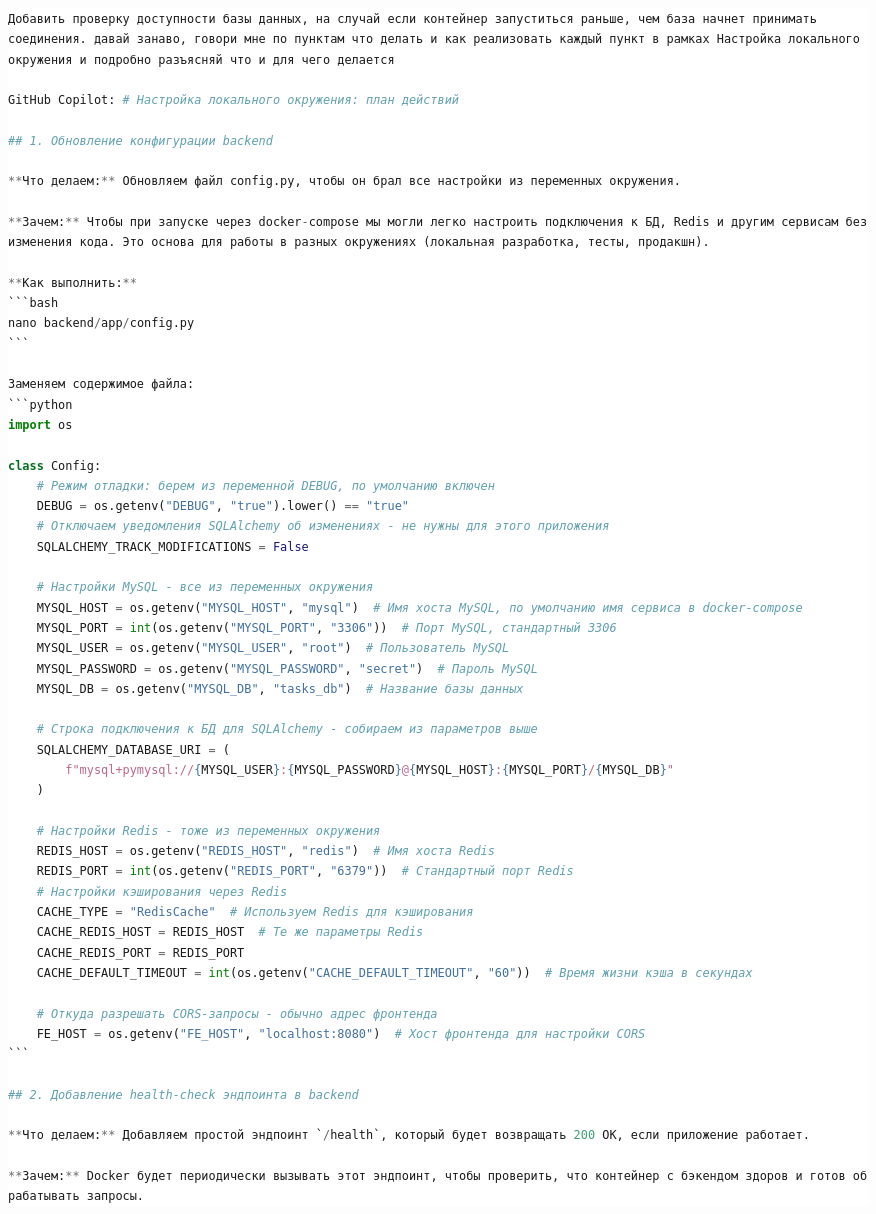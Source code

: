 ````python
Добавить проверку доступности базы данных, на случай если контейнер запуститься раньше, чем база начнет принимать
соединения. давай занаво, говори мне по пунктам что делать и как реализовать каждый пункт в рамках Настройка локального окружения и подробно разъясняй что и для чего делается 

GitHub Copilot: # Настройка локального окружения: план действий

## 1. Обновление конфигурации backend

**Что делаем:** Обновляем файл config.py, чтобы он брал все настройки из переменных окружения.

**Зачем:** Чтобы при запуске через docker-compose мы могли легко настроить подключения к БД, Redis и другим сервисам без изменения кода. Это основа для работы в разных окружениях (локальная разработка, тесты, продакшн).

**Как выполнить:**
```bash
nano backend/app/config.py
```

Заменяем содержимое файла:
```python
import os

class Config:
    # Режим отладки: берем из переменной DEBUG, по умолчанию включен
    DEBUG = os.getenv("DEBUG", "true").lower() == "true"
    # Отключаем уведомления SQLAlchemy об изменениях - не нужны для этого приложения
    SQLALCHEMY_TRACK_MODIFICATIONS = False

    # Настройки MySQL - все из переменных окружения
    MYSQL_HOST = os.getenv("MYSQL_HOST", "mysql")  # Имя хоста MySQL, по умолчанию имя сервиса в docker-compose
    MYSQL_PORT = int(os.getenv("MYSQL_PORT", "3306"))  # Порт MySQL, стандартный 3306
    MYSQL_USER = os.getenv("MYSQL_USER", "root")  # Пользователь MySQL
    MYSQL_PASSWORD = os.getenv("MYSQL_PASSWORD", "secret")  # Пароль MySQL
    MYSQL_DB = os.getenv("MYSQL_DB", "tasks_db")  # Название базы данных

    # Строка подключения к БД для SQLAlchemy - собираем из параметров выше
    SQLALCHEMY_DATABASE_URI = (
        f"mysql+pymysql://{MYSQL_USER}:{MYSQL_PASSWORD}@{MYSQL_HOST}:{MYSQL_PORT}/{MYSQL_DB}"
    )

    # Настройки Redis - тоже из переменных окружения
    REDIS_HOST = os.getenv("REDIS_HOST", "redis")  # Имя хоста Redis
    REDIS_PORT = int(os.getenv("REDIS_PORT", "6379"))  # Стандартный порт Redis
    # Настройки кэширования через Redis
    CACHE_TYPE = "RedisCache"  # Используем Redis для кэширования
    CACHE_REDIS_HOST = REDIS_HOST  # Те же параметры Redis
    CACHE_REDIS_PORT = REDIS_PORT
    CACHE_DEFAULT_TIMEOUT = int(os.getenv("CACHE_DEFAULT_TIMEOUT", "60"))  # Время жизни кэша в секундах

    # Откуда разрешать CORS-запросы - обычно адрес фронтенда
    FE_HOST = os.getenv("FE_HOST", "localhost:8080")  # Хост фронтенда для настройки CORS
```

## 2. Добавление health-check эндпоинта в backend

**Что делаем:** Добавляем простой эндпоинт `/health`, который будет возвращать 200 OK, если приложение работает.

**Зачем:** Docker будет периодически вызывать этот эндпоинт, чтобы проверить, что контейнер с бэкендом здоров и готов обрабатывать запросы.
````